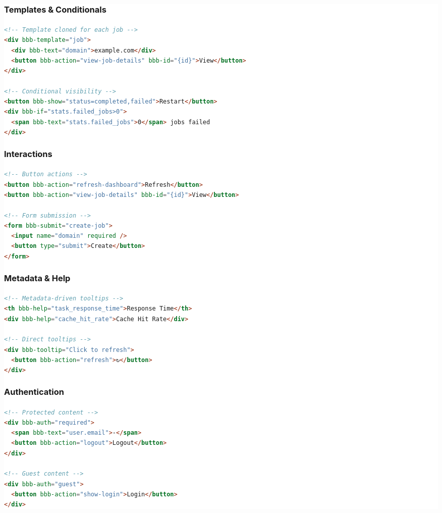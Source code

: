 ### Templates & Conditionals

```html
<!-- Template cloned for each job -->
<div bbb-template="job">
  <div bbb-text="domain">example.com</div>
  <button bbb-action="view-job-details" bbb-id="{id}">View</button>
</div>

<!-- Conditional visibility -->
<button bbb-show="status=completed,failed">Restart</button>
<div bbb-if="stats.failed_jobs>0">
  <span bbb-text="stats.failed_jobs">0</span> jobs failed
</div>
```

### Interactions

```html
<!-- Button actions -->
<button bbb-action="refresh-dashboard">Refresh</button>
<button bbb-action="view-job-details" bbb-id="{id}">View</button>

<!-- Form submission -->
<form bbb-submit="create-job">
  <input name="domain" required />
  <button type="submit">Create</button>
</form>
```

### Metadata & Help

```html
<!-- Metadata-driven tooltips -->
<th bbb-help="task_response_time">Response Time</th>
<div bbb-help="cache_hit_rate">Cache Hit Rate</div>

<!-- Direct tooltips -->
<div bbb-tooltip="Click to refresh">
  <button bbb-action="refresh">↻</button>
</div>
```

### Authentication

```html
<!-- Protected content -->
<div bbb-auth="required">
  <span bbb-text="user.email">-</span>
  <button bbb-action="logout">Logout</button>
</div>

<!-- Guest content -->
<div bbb-auth="guest">
  <button bbb-action="show-login">Login</button>
</div>
```
